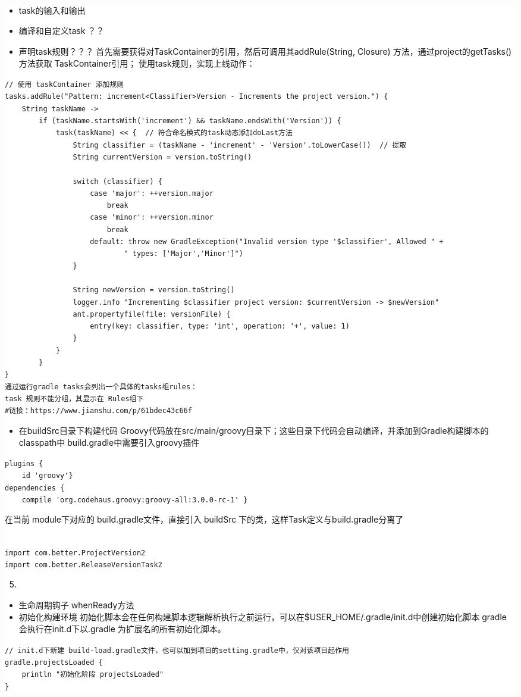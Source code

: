 * task的输入和输出

* 编译和自定义task ？？
 * 声明task规则？？？
 首先需要获得对TaskContainer的引用，然后可调用其addRule(String, Closure) 方法，通过project的getTasks()方法获取 TaskContainer引用；
 使用task规则，实现上线动作：
```
// 使用 taskContainer 添加规则
tasks.addRule("Pattern: increment<Classifier>Version - Increments the project version.") {
    String taskName ->
        if (taskName.startsWith('increment') && taskName.endsWith('Version')) {
            task(taskName) << {  // 符合命名模式的task动态添加doLast方法
                String classifier = (taskName - 'increment' - 'Version'.toLowerCase())  // 提取
                String currentVersion = version.toString()

                switch (classifier) {
                    case 'major': ++version.major
                        break
                    case 'minor': ++version.minor
                        break
                    default: throw new GradleException("Invalid version type '$classifier', Allowed " +
                            " types: ['Major','Minor']")
                }

                String newVersion = version.toString()
                logger.info "Incrementing $classifier project version: $currentVersion -> $newVersion"
                ant.propertyfile(file: versionFile) {
                    entry(key: classifier, type: 'int', operation: '+', value: 1)
                }
            }
        }
}
通过运行gradle tasks会列出一个具体的tasks组rules：
task 规则不能分组，其显示在 Rules组下
#链接：https://www.jianshu.com/p/61bdec43c66f

```
* 在buildSrc目录下构建代码
Groovy代码放在src/main/groovy目录下；这些目录下代码会自动编译，并添加到Gradle构建脚本的classpath中
build.gradle中需要引入groovy插件
```
plugins {
    id 'groovy'}
dependencies {
    compile 'org.codehaus.groovy:groovy-all:3.0.0-rc-1' }
```
在当前 module下对应的 build.gradle文件，直接引入 buildSrc 下的类，这样Task定义与build.gradle分离了
```

import com.better.ProjectVersion2
import com.better.ReleaseVersionTask2
```
5.
* 生命周期钩子
whenReady方法
* 初始化构建环境
初始化脚本会在任何构建脚本逻辑解析执行之前运行，可以在$USER_HOME/.gradle/init.d中创建初始化脚本
gradle 会执行在init.d下以.gradle 为扩展名的所有初始化脚本。
```
// init.d下新建 build-load.gradle文件，也可以加到项目的setting.gradle中，仅对该项目起作用
gradle.projectsLoaded {
    println "初始化阶段 projectsLoaded"
}
```